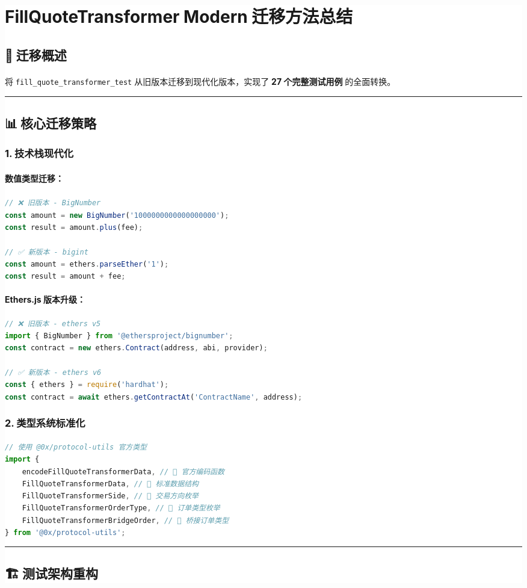# FillQuoteTransformer Modern 迁移方法总结

## 🎯 **迁移概述**

将 `fill_quote_transformer_test` 从旧版本迁移到现代化版本，实现了 **27 个完整测试用例** 的全面转换。

---

## 📊 **核心迁移策略**

### **1. 技术栈现代化**

#### **数值类型迁移**：

```typescript
// ❌ 旧版本 - BigNumber
const amount = new BigNumber('1000000000000000000');
const result = amount.plus(fee);

// ✅ 新版本 - bigint
const amount = ethers.parseEther('1');
const result = amount + fee;
```

#### **Ethers.js 版本升级**：

```typescript
// ❌ 旧版本 - ethers v5
import { BigNumber } from '@ethersproject/bignumber';
const contract = new ethers.Contract(address, abi, provider);

// ✅ 新版本 - ethers v6
const { ethers } = require('hardhat');
const contract = await ethers.getContractAt('ContractName', address);
```

### **2. 类型系统标准化**

```typescript
// 使用 @0x/protocol-utils 官方类型
import {
    encodeFillQuoteTransformerData, // 🎯 官方编码函数
    FillQuoteTransformerData, // 🎯 标准数据结构
    FillQuoteTransformerSide, // 🎯 交易方向枚举
    FillQuoteTransformerOrderType, // 🎯 订单类型枚举
    FillQuoteTransformerBridgeOrder, // 🎯 桥接订单类型
} from '@0x/protocol-utils';
```

---

## 🏗️ **测试架构重构**
